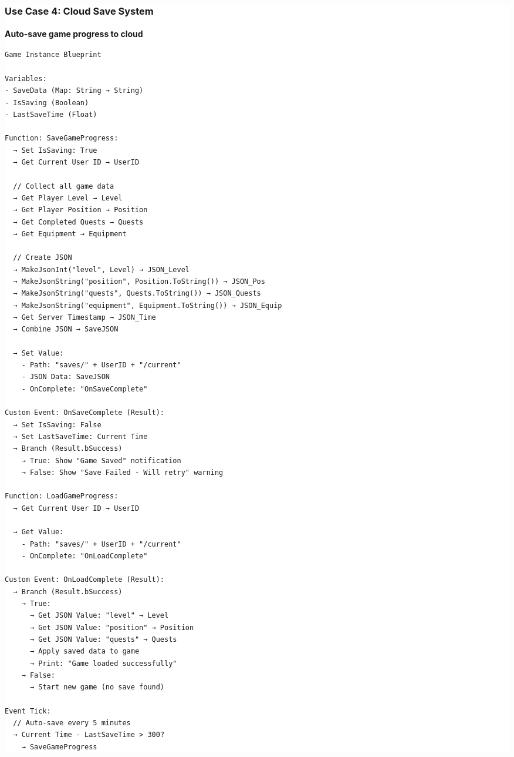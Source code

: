 ### Use Case 4: Cloud Save System

**Auto-save game progress to cloud**

```
Game Instance Blueprint

Variables:
- SaveData (Map: String → String)
- IsSaving (Boolean)
- LastSaveTime (Float)

Function: SaveGameProgress:
  → Set IsSaving: True
  → Get Current User ID → UserID
  
  // Collect all game data
  → Get Player Level → Level
  → Get Player Position → Position
  → Get Completed Quests → Quests
  → Get Equipment → Equipment
  
  // Create JSON
  → MakeJsonInt("level", Level) → JSON_Level
  → MakeJsonString("position", Position.ToString()) → JSON_Pos
  → MakeJsonString("quests", Quests.ToString()) → JSON_Quests
  → MakeJsonString("equipment", Equipment.ToString()) → JSON_Equip
  → Get Server Timestamp → JSON_Time
  → Combine JSON → SaveJSON
  
  → Set Value:
    - Path: "saves/" + UserID + "/current"
    - JSON Data: SaveJSON
    - OnComplete: "OnSaveComplete"

Custom Event: OnSaveComplete (Result):
  → Set IsSaving: False
  → Set LastSaveTime: Current Time
  → Branch (Result.bSuccess)
    → True: Show "Game Saved" notification
    → False: Show "Save Failed - Will retry" warning

Function: LoadGameProgress:
  → Get Current User ID → UserID
  
  → Get Value:
    - Path: "saves/" + UserID + "/current"
    - OnComplete: "OnLoadComplete"

Custom Event: OnLoadComplete (Result):
  → Branch (Result.bSuccess)
    → True:
      → Get JSON Value: "level" → Level
      → Get JSON Value: "position" → Position
      → Get JSON Value: "quests" → Quests
      → Apply saved data to game
      → Print: "Game loaded successfully"
    → False:
      → Start new game (no save found)

Event Tick:
  // Auto-save every 5 minutes
  → Current Time - LastSaveTime > 300?
    → SaveGameProgress
```